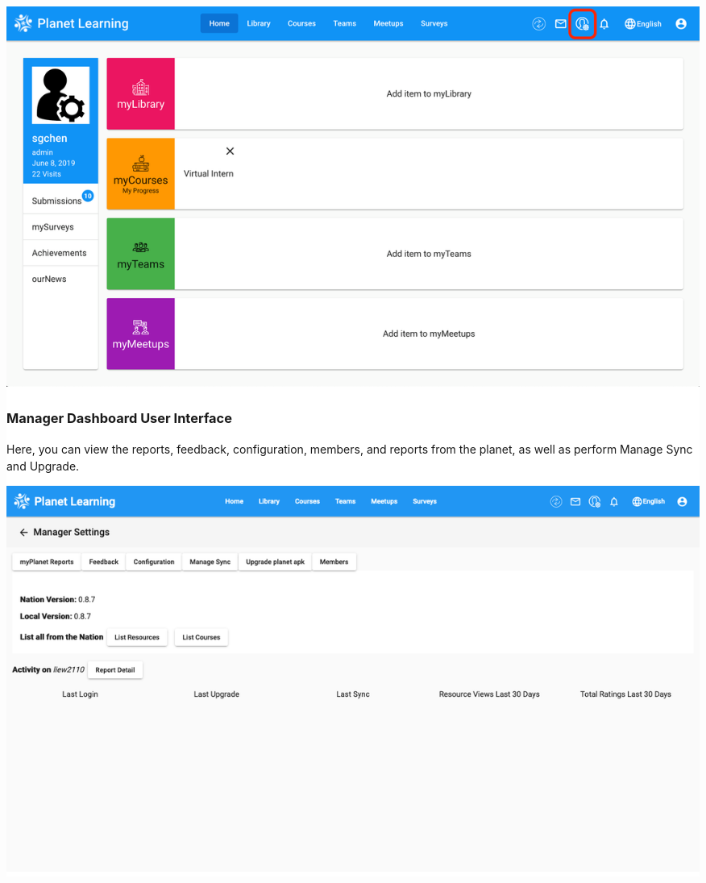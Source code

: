 ![](images/planet-feedback-to-manager.png)

### Manager Dashboard User Interface
	
Here, you can view the reports, feedback, configuration, members, and reports from the planet, as well as perform Manage Sync and Upgrade.
	
![](images/planet-manager.png)
